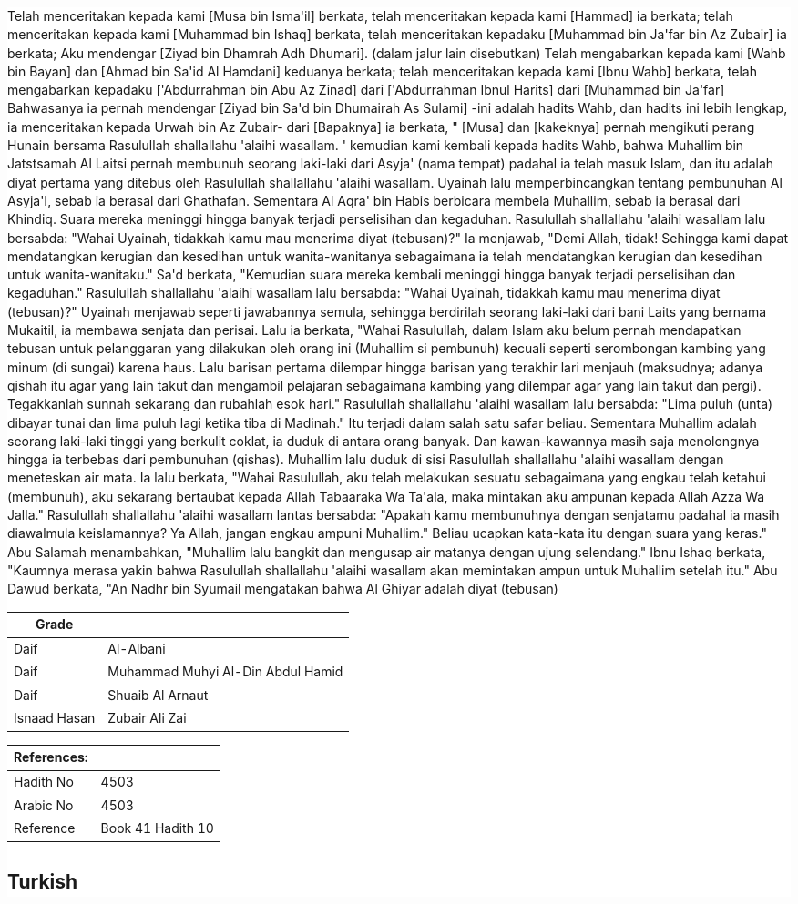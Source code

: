 Telah menceritakan kepada kami [Musa bin Isma'il] berkata, telah menceritakan kepada kami [Hammad] ia berkata; telah menceritakan kepada kami [Muhammad bin Ishaq] berkata, telah menceritakan kepadaku [Muhammad bin Ja'far bin Az Zubair] ia berkata; Aku mendengar [Ziyad bin Dhamrah Adh Dhumari]. (dalam jalur lain disebutkan) Telah mengabarkan kepada kami [Wahb bin Bayan] dan [Ahmad bin Sa'id Al Hamdani] keduanya berkata; telah menceritakan kepada kami [Ibnu Wahb] berkata, telah mengabarkan kepadaku ['Abdurrahman bin Abu Az Zinad] dari ['Abdurrahman Ibnul Harits] dari [Muhammad bin Ja'far] Bahwasanya ia pernah mendengar [Ziyad bin Sa'd bin Dhumairah As Sulami] -ini adalah hadits Wahb, dan hadits ini lebih lengkap, ia menceritakan kepada Urwah bin Az Zubair- dari [Bapaknya] ia berkata, " [Musa] dan [kakeknya] pernah mengikuti perang Hunain bersama Rasulullah shallallahu 'alaihi wasallam. ' kemudian kami kembali kepada hadits Wahb, bahwa Muhallim bin Jatstsamah Al Laitsi pernah membunuh seorang laki-laki dari Asyja' (nama tempat) padahal ia telah masuk Islam, dan itu adalah diyat pertama yang ditebus oleh Rasulullah shallallahu 'alaihi wasallam. Uyainah lalu memperbincangkan tentang pembunuhan Al Asyja'I, sebab ia berasal dari Ghathafan. Sementara Al Aqra' bin Habis berbicara membela Muhallim, sebab ia berasal dari Khindiq. Suara mereka meninggi hingga banyak terjadi perselisihan dan kegaduhan. Rasulullah shallallahu 'alaihi wasallam lalu bersabda: "Wahai Uyainah, tidakkah kamu mau menerima diyat (tebusan)?" Ia menjawab, "Demi Allah, tidak! Sehingga kami dapat mendatangkan kerugian dan kesedihan untuk wanita-wanitanya sebagaimana ia telah mendatangkan kerugian dan kesedihan untuk wanita-wanitaku." Sa'd berkata, "Kemudian suara mereka kembali meninggi hingga banyak terjadi perselisihan dan kegaduhan." Rasulullah shallallahu 'alaihi wasallam lalu bersabda: "Wahai Uyainah, tidakkah kamu mau menerima diyat (tebusan)?" Uyainah menjawab seperti jawabannya semula, sehingga berdirilah seorang laki-laki dari bani Laits yang bernama Mukaitil, ia membawa senjata dan perisai. Lalu ia berkata, "Wahai Rasulullah, dalam Islam aku belum pernah mendapatkan tebusan untuk pelanggaran yang dilakukan oleh orang ini (Muhallim si pembunuh) kecuali seperti serombongan kambing yang minum (di sungai) karena haus. Lalu barisan pertama dilempar hingga barisan yang terakhir lari menjauh (maksudnya; adanya qishah itu agar yang lain takut dan mengambil pelajaran sebagaimana kambing yang dilempar agar yang lain takut dan pergi). Tegakkanlah sunnah sekarang dan rubahlah esok hari." Rasulullah shallallahu 'alaihi wasallam lalu bersabda: "Lima puluh (unta) dibayar tunai dan lima puluh lagi ketika tiba di Madinah." Itu terjadi dalam salah satu safar beliau. Sementara Muhallim adalah seorang laki-laki tinggi yang berkulit coklat, ia duduk di antara orang banyak. Dan kawan-kawannya masih saja menolongnya hingga ia terbebas dari pembunuhan (qishas). Muhallim lalu duduk di sisi Rasulullah shallallahu 'alaihi wasallam dengan meneteskan air mata. Ia lalu berkata, "Wahai Rasulullah, aku telah melakukan sesuatu sebagaimana yang engkau telah ketahui (membunuh), aku sekarang bertaubat kepada Allah Tabaaraka Wa Ta'ala, maka mintakan aku ampunan kepada Allah Azza Wa Jalla." Rasulullah shallallahu 'alaihi wasallam lantas bersabda: "Apakah kamu membunuhnya dengan senjatamu padahal ia masih diawalmula keislamannya? Ya Allah, jangan engkau ampuni Muhallim." Beliau ucapkan kata-kata itu dengan suara yang keras." Abu Salamah menambahkan, "Muhallim lalu bangkit dan mengusap air matanya dengan ujung selendang." Ibnu Ishaq berkata, "Kaumnya merasa yakin bahwa Rasulullah shallallahu 'alaihi wasallam akan memintakan ampun untuk Muhallim setelah itu." Abu Dawud berkata, "An Nadhr bin Syumail mengatakan bahwa Al Ghiyar adalah diyat (tebusan)
</div>
<div style={{backgroundColor:'#f8f9fa',padding:20, marginBottom: 10}}><table> <thead> <tr> <th>Grade</th> <th></th> </tr> </thead> <tbody> <tr><td>Daif</td><td>Al-Albani</td></tr><tr><td>Daif</td><td>Muhammad Muhyi Al-Din Abdul Hamid</td></tr><tr><td>Daif</td><td>Shuaib Al Arnaut</td></tr><tr><td>Isnaad Hasan</td><td>Zubair Ali Zai</td></tr></tbody></table><table> <thead> <tr> <th>References:</th> <th></th> </tr> </thead> <tbody><tr><td>Hadith No</td><td>4503</td></tr><tr><td>Arabic No</td><td>4503</td></tr><tr><td>Reference</td><td>Book 41 Hadith 10</td></tr></tbody></table></div>

## Turkish


<div dir="ltr" lang="tr" style={{fontSize:'larger',backgroundColor:'#f8f9fa',padding:20}}>